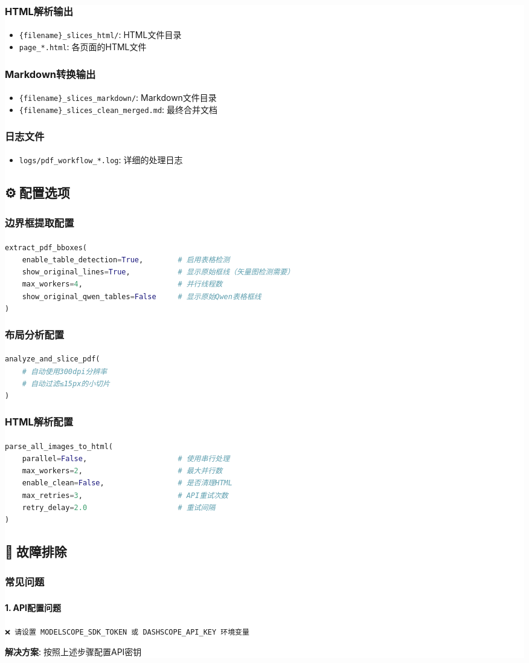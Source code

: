 ### HTML解析输出
- `{filename}_slices_html/`: HTML文件目录
- `page_*.html`: 各页面的HTML文件

### Markdown转换输出
- `{filename}_slices_markdown/`: Markdown文件目录
- `{filename}_slices_clean_merged.md`: 最终合并文档

### 日志文件
- `logs/pdf_workflow_*.log`: 详细的处理日志

## ⚙️ 配置选项

### 边界框提取配置
```python
extract_pdf_bboxes(
    enable_table_detection=True,        # 启用表格检测
    show_original_lines=True,           # 显示原始框线（矢量图检测需要）
    max_workers=4,                      # 并行线程数
    show_original_qwen_tables=False     # 显示原始Qwen表格框线
)
```

### 布局分析配置
```python
analyze_and_slice_pdf(
    # 自动使用300dpi分辨率
    # 自动过滤≤15px的小切片
)
```

### HTML解析配置
```python
parse_all_images_to_html(
    parallel=False,                     # 使用串行处理
    max_workers=2,                      # 最大并行数
    enable_clean=False,                 # 是否清理HTML
    max_retries=3,                      # API重试次数
    retry_delay=2.0                     # 重试间隔
)
```

## 🐛 故障排除

### 常见问题

#### 1. API配置问题
```
❌ 请设置 MODELSCOPE_SDK_TOKEN 或 DASHSCOPE_API_KEY 环境变量
```
**解决方案**: 按照上述步骤配置API密钥
